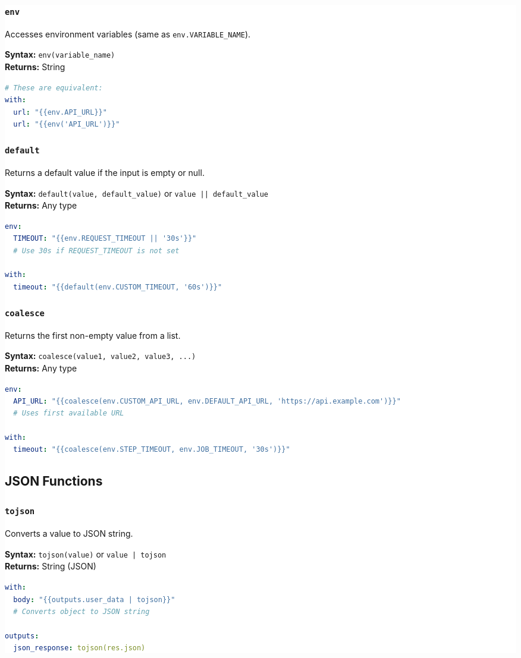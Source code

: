 ### `env`

Accesses environment variables (same as `env.VARIABLE_NAME`).

**Syntax:** `env(variable_name)`  
**Returns:** String

```yaml
# These are equivalent:
with:
  url: "{{env.API_URL}}"
  url: "{{env('API_URL')}}"
```

### `default`

Returns a default value if the input is empty or null.

**Syntax:** `default(value, default_value)` or `value || default_value`  
**Returns:** Any type

```yaml
env:
  TIMEOUT: "{{env.REQUEST_TIMEOUT || '30s'}}"
  # Use 30s if REQUEST_TIMEOUT is not set

with:
  timeout: "{{default(env.CUSTOM_TIMEOUT, '60s')}}"
```

### `coalesce`

Returns the first non-empty value from a list.

**Syntax:** `coalesce(value1, value2, value3, ...)`  
**Returns:** Any type

```yaml
env:
  API_URL: "{{coalesce(env.CUSTOM_API_URL, env.DEFAULT_API_URL, 'https://api.example.com')}}"
  # Uses first available URL

with:
  timeout: "{{coalesce(env.STEP_TIMEOUT, env.JOB_TIMEOUT, '30s')}}"
```

## JSON Functions

### `tojson`

Converts a value to JSON string.

**Syntax:** `tojson(value)` or `value | tojson`  
**Returns:** String (JSON)

```yaml
with:
  body: "{{outputs.user_data | tojson}}"
  # Converts object to JSON string

outputs:
  json_response: tojson(res.json)
```
